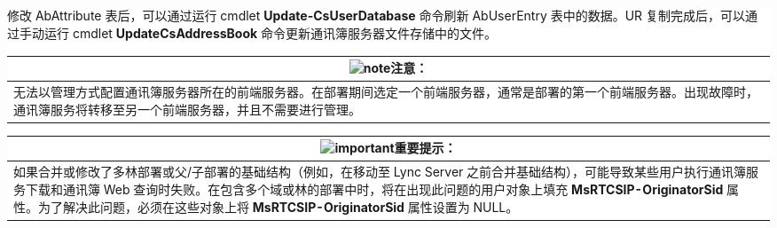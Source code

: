 修改 AbAttribute 表后，可以通过运行 cmdlet **Update-CsUserDatabase** 命令刷新 AbUserEntry 表中的数据。UR 复制完成后，可以通过手动运行 cmdlet **UpdateCsAddressBook** 命令更新通讯簿服务器文件存储中的文件。

<table>
<thead>
<tr class="header">
<th><img src="images/Dn783119.note(OCS.15).gif" title="note" alt="note" />注意：</th>
</tr>
</thead>
<tbody>
<tr class="odd">
<td>无法以管理方式配置通讯簿服务器所在的前端服务器。在部署期间选定一个前端服务器，通常是部署的第一个前端服务器。出现故障时，通讯簿服务将转移至另一个前端服务器，并且不需要进行管理。</td>
</tr>
</tbody>
</table>


<table>
<thead>
<tr class="header">
<th><img src="images/Gg398794.important(OCS.15).gif" title="important" alt="important" />重要提示：</th>
</tr>
</thead>
<tbody>
<tr class="odd">
<td>如果合并或修改了多林部署或父/子部署的基础结构（例如，在移动至 Lync Server 之前合并基础结构），可能导致某些用户执行通讯簿服务下载和通讯簿 Web 查询时失败。在包含多个域或林的部署中时，将在出现此问题的用户对象上填充 <strong>MsRTCSIP-OriginatorSid</strong> 属性。为了解决此问题，必须在这些对象上将 <strong>MsRTCSIP-OriginatorSid</strong> 属性设置为 NULL。</td>
</tr>
</tbody>
</table>

